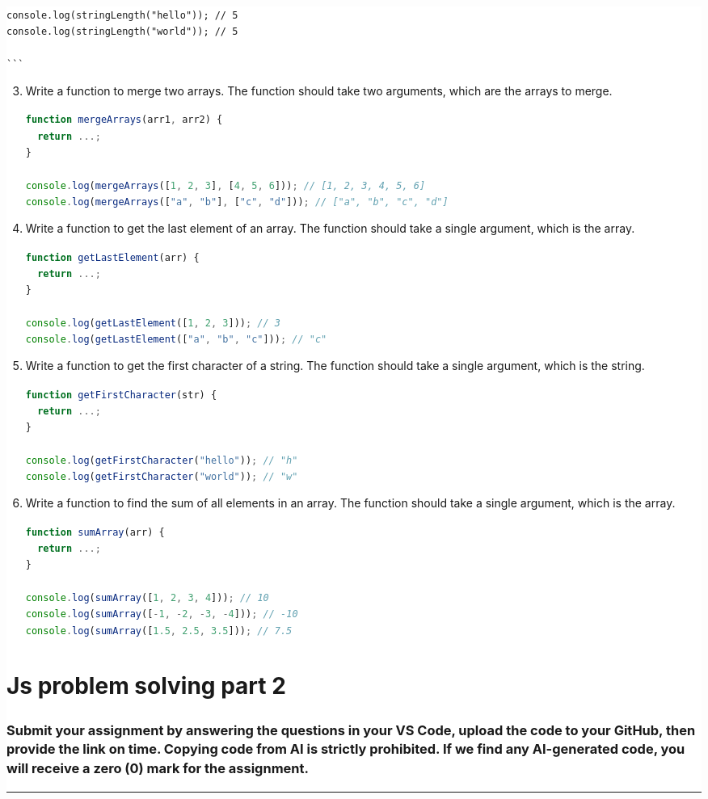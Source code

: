     console.log(stringLength("hello")); // 5
    console.log(stringLength("world")); // 5
    
    ```
    
3.  Write a function to merge two arrays. The function should take two arguments, which are the arrays to merge.
    
    ```jsx
    function mergeArrays(arr1, arr2) {
      return ...;
    }
    
    console.log(mergeArrays([1, 2, 3], [4, 5, 6])); // [1, 2, 3, 4, 5, 6]
    console.log(mergeArrays(["a", "b"], ["c", "d"])); // ["a", "b", "c", "d"]
    
    ```
    
4.  Write a function to get the last element of an array. The function should take a single argument, which is the array.
    
    ```jsx
    function getLastElement(arr) {
      return ...;
    }
    
    console.log(getLastElement([1, 2, 3])); // 3
    console.log(getLastElement(["a", "b", "c"])); // "c"
    
    ```
    
5.  Write a function to get the first character of a string. The function should take a single argument, which is the string.
    
    ```jsx
    function getFirstCharacter(str) {
      return ...;
    }
    
    console.log(getFirstCharacter("hello")); // "h"
    console.log(getFirstCharacter("world")); // "w"
    
    ```
    
6.  Write a function to find the sum of all elements in an array. The function should take a single argument, which is the array.
    
    ```jsx
    function sumArray(arr) {
      return ...;
    }
    
    console.log(sumArray([1, 2, 3, 4])); // 10
    console.log(sumArray([-1, -2, -3, -4])); // -10
    console.log(sumArray([1.5, 2.5, 3.5])); // 7.5
    
    ```

# Js problem solving part 2
### Submit your assignment by answering the questions in your VS Code, upload the code to your GitHub, then provide the link on time. Copying code from AI is strictly prohibited. If we find any AI-generated code, you will receive a zero (0) mark for the assignment.

---
